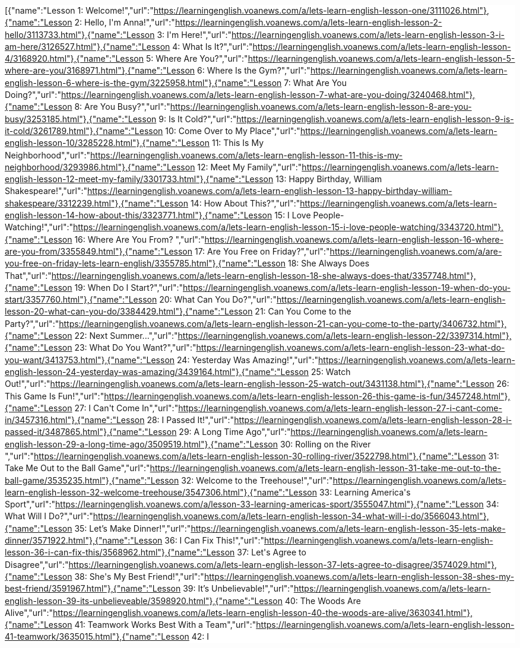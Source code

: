 [{"name":"Lesson 1: Welcome!","url":"https://learningenglish.voanews.com/a/lets-learn-english-lesson-one/3111026.html"},{"name":"Lesson 2: Hello, I'm Anna!","url":"https://learningenglish.voanews.com/a/lets-learn-english-lesson-2-hello/3113733.html"},{"name":"Lesson 3: I'm Here!","url":"https://learningenglish.voanews.com/a/lets-learn-english-lesson-3-i-am-here/3126527.html"},{"name":"Lesson 4: What Is It?","url":"https://learningenglish.voanews.com/a/lets-learn-english-lesson-4/3168920.html"},{"name":"Lesson 5: Where Are You?","url":"https://learningenglish.voanews.com/a/lets-learn-english-lesson-5-where-are-you/3168971.html"},{"name":"Lesson 6: Where Is the Gym?","url":"https://learningenglish.voanews.com/a/lets-learn-english-lesson-6-where-is-the-gym/3225958.html"},{"name":"Lesson 7: What Are You Doing?","url":"https://learningenglish.voanews.com/a/lets-learn-english-lesson-7-what-are-you-doing/3240468.html"},{"name":"Lesson 8: Are You Busy?","url":"https://learningenglish.voanews.com/a/lets-learn-english-lesson-8-are-you-busy/3253185.html"},{"name":"Lesson 9: Is It Cold?","url":"https://learningenglish.voanews.com/a/lets-learn-english-lesson-9-is-it-cold/3261789.html"},{"name":"Lesson 10: Come Over to My Place","url":"https://learningenglish.voanews.com/a/lets-learn-english-lesson-10/3285228.html"},{"name":"Lesson 11: This Is My Neighborhood","url":"https://learningenglish.voanews.com/a/lets-learn-english-lesson-11-this-is-my-neighborhood/3293986.html"},{"name":"Lesson 12: Meet My Family","url":"https://learningenglish.voanews.com/a/lets-learn-english-lesson-12-meet-my-family/3301733.html"},{"name":"Lesson 13: Happy Birthday, William Shakespeare!","url":"https://learningenglish.voanews.com/a/lets-learn-english-lesson-13-happy-birthday-william-shakespeare/3312239.html"},{"name":"Lesson 14: How About This?","url":"https://learningenglish.voanews.com/a/lets-learn-english-lesson-14-how-about-this/3323771.html"},{"name":"Lesson 15: I Love People-Watching!","url":"https://learningenglish.voanews.com/a/lets-learn-english-lesson-15-i-love-people-watching/3343720.html"},{"name":"Lesson 16: Where Are You From? ","url":"https://learningenglish.voanews.com/a/lets-learn-english-lesson-16-where-are-you-from/3355849.html"},{"name":"Lesson 17: Are You Free on Friday?","url":"https://learningenglish.voanews.com/a/are-you-free-on-friday-lets-learn-english/3355785.html"},{"name":"Lesson 18: She Always Does That","url":"https://learningenglish.voanews.com/a/lets-learn-english-lesson-18-she-always-does-that/3357748.html"},{"name":"Lesson 19: When Do I Start?","url":"https://learningenglish.voanews.com/a/lets-learn-english-lesson-19-when-do-you-start/3357760.html"},{"name":"Lesson 20: What Can You Do?","url":"https://learningenglish.voanews.com/a/lets-learn-english-lesson-20-what-can-you-do/3384429.html"},{"name":"Lesson 21: Can You Come to the Party?","url":"https://learningenglish.voanews.com/a/lets-learn-english-lesson-21-can-you-come-to-the-party/3406732.html"},{"name":"Lesson 22: Next Summer...","url":"https://learningenglish.voanews.com/a/lets-learn-english-lesson-22/3397314.html"},{"name":"Lesson 23: What Do You Want?","url":"https://learningenglish.voanews.com/a/lets-learn-english-lesson-23-what-do-you-want/3413753.html"},{"name":"Lesson 24: Yesterday Was Amazing!","url":"https://learningenglish.voanews.com/a/lets-learn-english-lesson-24-yesterday-was-amazing/3439164.html"},{"name":"Lesson 25: Watch Out!","url":"https://learningenglish.voanews.com/a/lets-learn-english-lesson-25-watch-out/3431138.html"},{"name":"Lesson 26: This Game Is Fun!","url":"https://learningenglish.voanews.com/a/lets-learn-english-lesson-26-this-game-is-fun/3457248.html"},{"name":"Lesson 27: I Can't Come In","url":"https://learningenglish.voanews.com/a/lets-learn-english-lesson-27-i-cant-come-in/3457316.html"},{"name":"Lesson 28: I Passed It!","url":"https://learningenglish.voanews.com/a/lets-learn-english-lesson-28-i-passed-it/3487865.html"},{"name":"Lesson 29: A Long Time Ago","url":"https://learningenglish.voanews.com/a/lets-learn-english-lesson-29-a-long-time-ago/3509519.html"},{"name":"Lesson 30: Rolling on the River ","url":"https://learningenglish.voanews.com/a/lets-learn-english-lesson-30-rolling-river/3522798.html"},{"name":"Lesson 31: Take Me Out to the Ball Game","url":"https://learningenglish.voanews.com/a/lets-learn-english-lesson-31-take-me-out-to-the-ball-game/3535235.html"},{"name":"Lesson 32: Welcome to the Treehouse!","url":"https://learningenglish.voanews.com/a/lets-learn-english-lesson-32-welcome-treehouse/3547306.html"},{"name":"Lesson 33: Learning America's Sport","url":"https://learningenglish.voanews.com/a/lesson-33-learning-americas-sport/3555047.html"},{"name":"Lesson 34: What Will I Do?","url":"https://learningenglish.voanews.com/a/lets-learn-english-lesson-34-what-will-i-do/3566043.html"},{"name":"Lesson 35: Let’s Make Dinner!","url":"https://learningenglish.voanews.com/a/lets-learn-english-lesson-35-lets-make-dinner/3571922.html"},{"name":"Lesson 36: I Can Fix This!","url":"https://learningenglish.voanews.com/a/lets-learn-english-lesson-36-i-can-fix-this/3568962.html"},{"name":"Lesson 37: Let's Agree to Disagree","url":"https://learningenglish.voanews.com/a/lets-learn-english-lesson-37-lets-agree-to-disagree/3574029.html"},{"name":"Lesson 38: She's My Best Friend!","url":"https://learningenglish.voanews.com/a/lets-learn-english-lesson-38-shes-my-best-friend/3591967.html"},{"name":"Lesson 39: It’s Unbelievable!","url":"https://learningenglish.voanews.com/a/lets-learn-english-lesson-39-its-unbelieveable/3598920.html"},{"name":"Lesson 40: The Woods Are Alive","url":"https://learningenglish.voanews.com/a/lets-learn-english-lesson-40-the-woods-are-alive/3630341.html"},{"name":"Lesson 41: Teamwork Works Best With a Team","url":"https://learningenglish.voanews.com/a/lets-learn-english-lesson-41-teamwork/3635015.html"},{"name":"Lesson 42: I
